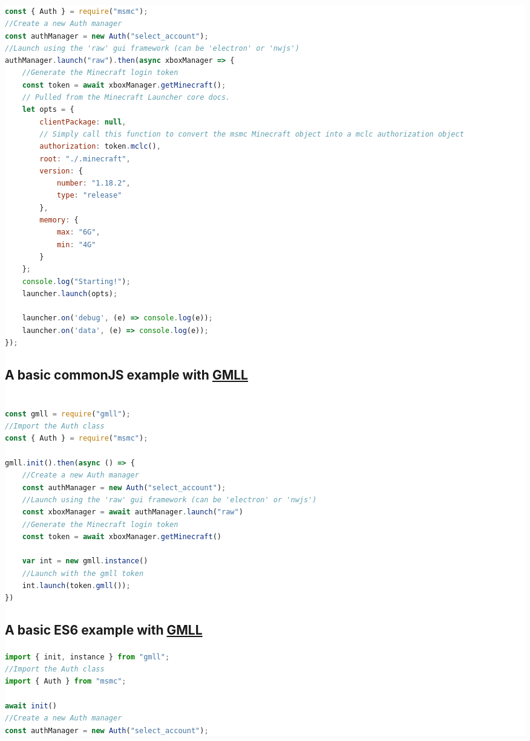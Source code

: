 ```js
const { Auth } = require("msmc");
//Create a new Auth manager
const authManager = new Auth("select_account");
//Launch using the 'raw' gui framework (can be 'electron' or 'nwjs')
authManager.launch("raw").then(async xboxManager => {
    //Generate the Minecraft login token
    const token = await xboxManager.getMinecraft();
    // Pulled from the Minecraft Launcher core docs.
    let opts = {
        clientPackage: null,
        // Simply call this function to convert the msmc Minecraft object into a mclc authorization object
        authorization: token.mclc(),
        root: "./.minecraft",
        version: {
            number: "1.18.2",
            type: "release"
        },
        memory: {
            max: "6G",
            min: "4G"
        }
    };
    console.log("Starting!");
    launcher.launch(opts);

    launcher.on('debug', (e) => console.log(e));
    launcher.on('data', (e) => console.log(e));
});
```
## A basic commonJS example with [GMLL](https://github.com/Hanro50/GMLL)
```js

const gmll = require("gmll");
//Import the Auth class
const { Auth } = require("msmc");

gmll.init().then(async () => {
    //Create a new Auth manager
    const authManager = new Auth("select_account");
    //Launch using the 'raw' gui framework (can be 'electron' or 'nwjs')
    const xboxManager = await authManager.launch("raw")
    //Generate the Minecraft login token
    const token = await xboxManager.getMinecraft()

    var int = new gmll.instance()
    //Launch with the gmll token
    int.launch(token.gmll());
})
```
## A basic ES6 example with [GMLL](https://github.com/Hanro50/GMLL)
```js
import { init, instance } from "gmll";
//Import the Auth class
import { Auth } from "msmc";

await init()
//Create a new Auth manager
const authManager = new Auth("select_account");
```